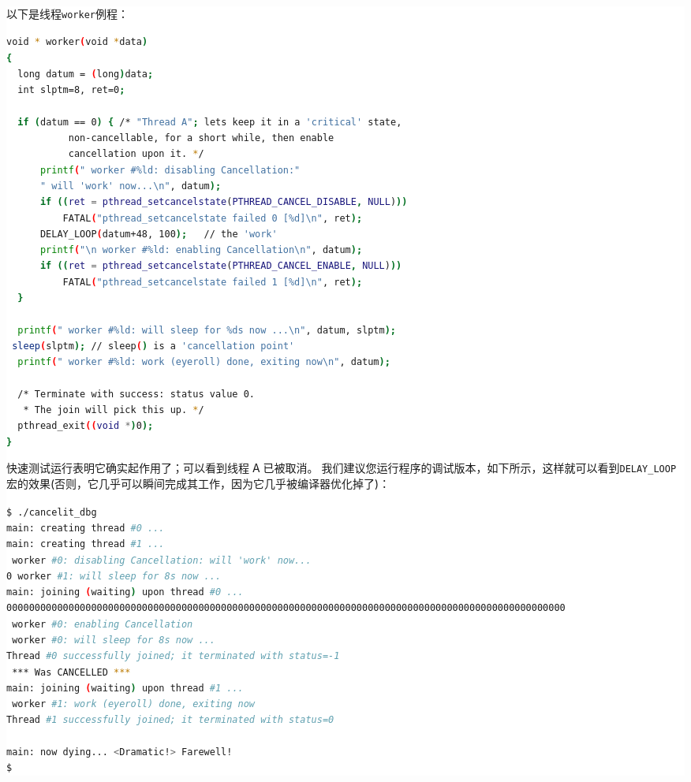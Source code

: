 以下是线程`worker`例程：

```sh
void * worker(void *data)
{
  long datum = (long)data;
  int slptm=8, ret=0;

  if (datum == 0) { /* "Thread A"; lets keep it in a 'critical' state,
           non-cancellable, for a short while, then enable
           cancellation upon it. */
      printf(" worker #%ld: disabling Cancellation:"
      " will 'work' now...\n", datum);
      if ((ret = pthread_setcancelstate(PTHREAD_CANCEL_DISABLE, NULL)))
          FATAL("pthread_setcancelstate failed 0 [%d]\n", ret);
      DELAY_LOOP(datum+48, 100);   // the 'work'
      printf("\n worker #%ld: enabling Cancellation\n", datum);
      if ((ret = pthread_setcancelstate(PTHREAD_CANCEL_ENABLE, NULL)))
          FATAL("pthread_setcancelstate failed 1 [%d]\n", ret);
  }

  printf(" worker #%ld: will sleep for %ds now ...\n", datum, slptm);
 sleep(slptm); // sleep() is a 'cancellation point'
  printf(" worker #%ld: work (eyeroll) done, exiting now\n", datum);

  /* Terminate with success: status value 0.
   * The join will pick this up. */
  pthread_exit((void *)0);
}
```

快速测试运行表明它确实起作用了；可以看到线程 A 已被取消。 我们建议您运行程序的调试版本，如下所示，这样就可以看到`DELAY_LOOP`宏的效果(否则，它几乎可以瞬间完成其工作，因为它几乎被编译器优化掉了)：

```sh
$ ./cancelit_dbg 
main: creating thread #0 ...
main: creating thread #1 ...
 worker #0: disabling Cancellation: will 'work' now...
0 worker #1: will sleep for 8s now ...
main: joining (waiting) upon thread #0 ...
000000000000000000000000000000000000000000000000000000000000000000000000000000000000000000000000000
 worker #0: enabling Cancellation
 worker #0: will sleep for 8s now ...
Thread #0 successfully joined; it terminated with status=-1
 *** Was CANCELLED ***
main: joining (waiting) upon thread #1 ...
 worker #1: work (eyeroll) done, exiting now
Thread #1 successfully joined; it terminated with status=0

main: now dying... <Dramatic!> Farewell!
$ 
```
